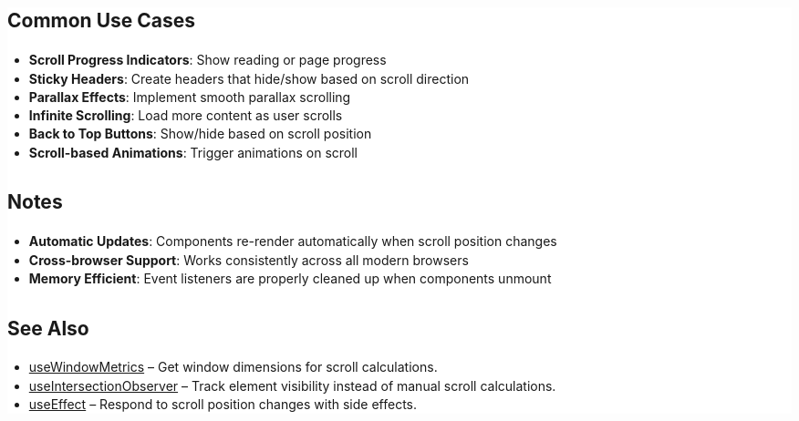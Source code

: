 ## Common Use Cases

- **Scroll Progress Indicators**: Show reading or page progress
- **Sticky Headers**: Create headers that hide/show based on scroll direction
- **Parallax Effects**: Implement smooth parallax scrolling
- **Infinite Scrolling**: Load more content as user scrolls
- **Back to Top Buttons**: Show/hide based on scroll position
- **Scroll-based Animations**: Trigger animations on scroll

## Notes

- **Automatic Updates**: Components re-render automatically when scroll position changes
- **Cross-browser Support**: Works consistently across all modern browsers
- **Memory Efficient**: Event listeners are properly cleaned up when components unmount

## See Also

- [useWindowMetrics](./useWindowMetrics.md) – Get window dimensions for scroll calculations.
- [useIntersectionObserver](./useIntersectionObserver.md) – Track element visibility instead of manual scroll calculations.
- [useEffect](./useEffect.md) – Respond to scroll position changes with side effects.
